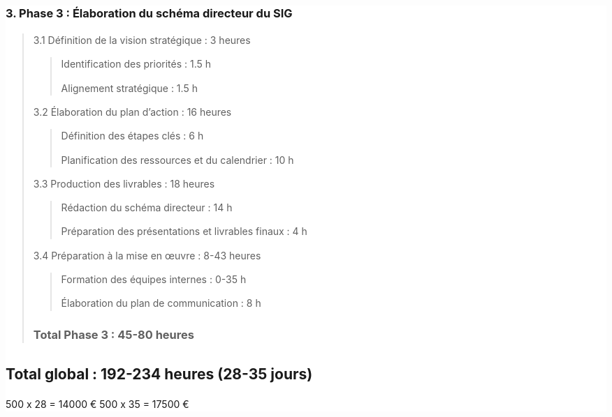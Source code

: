 ### 3. Phase 3 : Élaboration du schéma directeur du SIG

> 3.1 Définition de la vision stratégique : 3 heures
>
> > Identification des priorités : 1.5 h
> >
> > Alignement stratégique : 1.5 h
>
> 3.2 Élaboration du plan d’action : 16 heures
>
> > Définition des étapes clés : 6 h
> >
> > Planification des ressources et du calendrier : 10 h
>
> 3.3 Production des livrables : 18 heures
>
> > Rédaction du schéma directeur : 14 h
> >
> > Préparation des présentations et livrables finaux : 4 h
>
> 3.4 Préparation à la mise en œuvre : 8-43 heures
>
> > Formation des équipes internes : 0-35 h
> >
> > Élaboration du plan de communication : 8 h
>
> ### Total Phase 3 : 45-80 heures

## Total global : 192-234 heures (28-35 jours)

500 x 28 = 14000 €
500 x 35 = 17500 €
